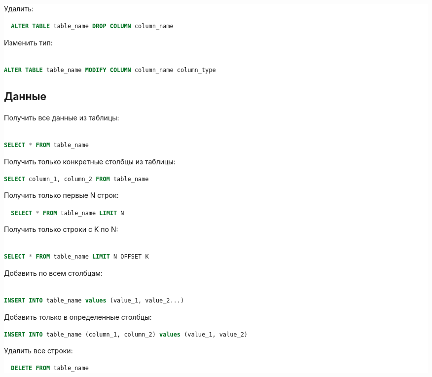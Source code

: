 Удалить:

```sql
  ALTER TABLE table_name DROP COLUMN column_name
```

Изменить тип:

```sql

ALTER TABLE table_name MODIFY COLUMN column_name column_type

```

## Данные

Получить все данные из таблицы:

```sql

SELECT * FROM table_name

```

Получить только конкретные столбцы из таблицы:

```sql
SELECT column_1, column_2 FROM table_name
```

Получить только первые N строк:

```sql
  SELECT * FROM table_name LIMIT N
```

Получить только строки с K по N:

```sql

SELECT * FROM table_name LIMIT N OFFSET K

```

Добавить по всем столбцам:

```sql

INSERT INTO table_name values (value_1, value_2...)

```

Добавить только в определенные столбцы:

```sql
INSERT INTO table_name (column_1, column_2) values (value_1, value_2)
```

Удалить все строки:

```sql
  DELETE FROM table_name
```
